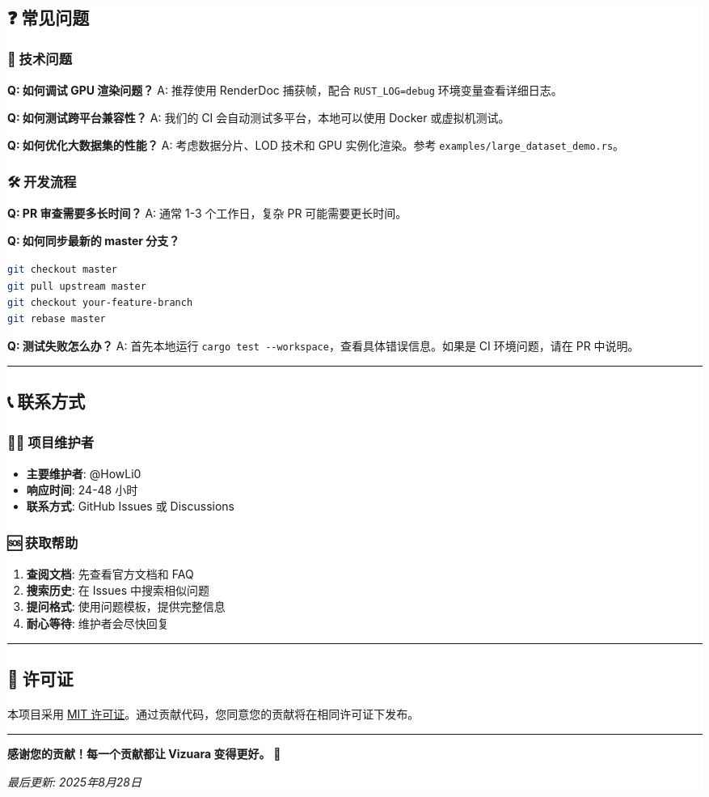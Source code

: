 
## ❓ 常见问题

### 🤔 技术问题

**Q: 如何调试 GPU 渲染问题？**
A: 推荐使用 RenderDoc 捕获帧，配合 `RUST_LOG=debug` 环境变量查看详细日志。

**Q: 如何测试跨平台兼容性？**
A: 我们的 CI 会自动测试多平台，本地可以使用 Docker 或虚拟机测试。

**Q: 如何优化大数据集的性能？**
A: 考虑数据分片、LOD 技术和 GPU 实例化渲染。参考 `examples/large_dataset_demo.rs`。

### 🛠️ 开发流程

**Q: PR 审查需要多长时间？**
A: 通常 1-3 个工作日，复杂 PR 可能需要更长时间。

**Q: 如何同步最新的 master 分支？**
```bash
git checkout master
git pull upstream master
git checkout your-feature-branch
git rebase master
```

**Q: 测试失败怎么办？**
A: 首先本地运行 `cargo test --workspace`，查看具体错误信息。如果是 CI 环境问题，请在 PR 中说明。

---

## 📞 联系方式

### 👨‍💻 项目维护者
- **主要维护者**: @HowLi0
- **响应时间**: 24-48 小时
- **联系方式**: GitHub Issues 或 Discussions

### 🆘 获取帮助
1. **查阅文档**: 先查看官方文档和 FAQ
2. **搜索历史**: 在 Issues 中搜索相似问题
3. **提问格式**: 使用问题模板，提供完整信息
4. **耐心等待**: 维护者会尽快回复

---

## 📄 许可证

本项目采用 [MIT 许可证](LICENSE)。通过贡献代码，您同意您的贡献将在相同许可证下发布。

---

**感谢您的贡献！每一个贡献都让 Vizuara 变得更好。** 🚀

*最后更新: 2025年8月28日*
